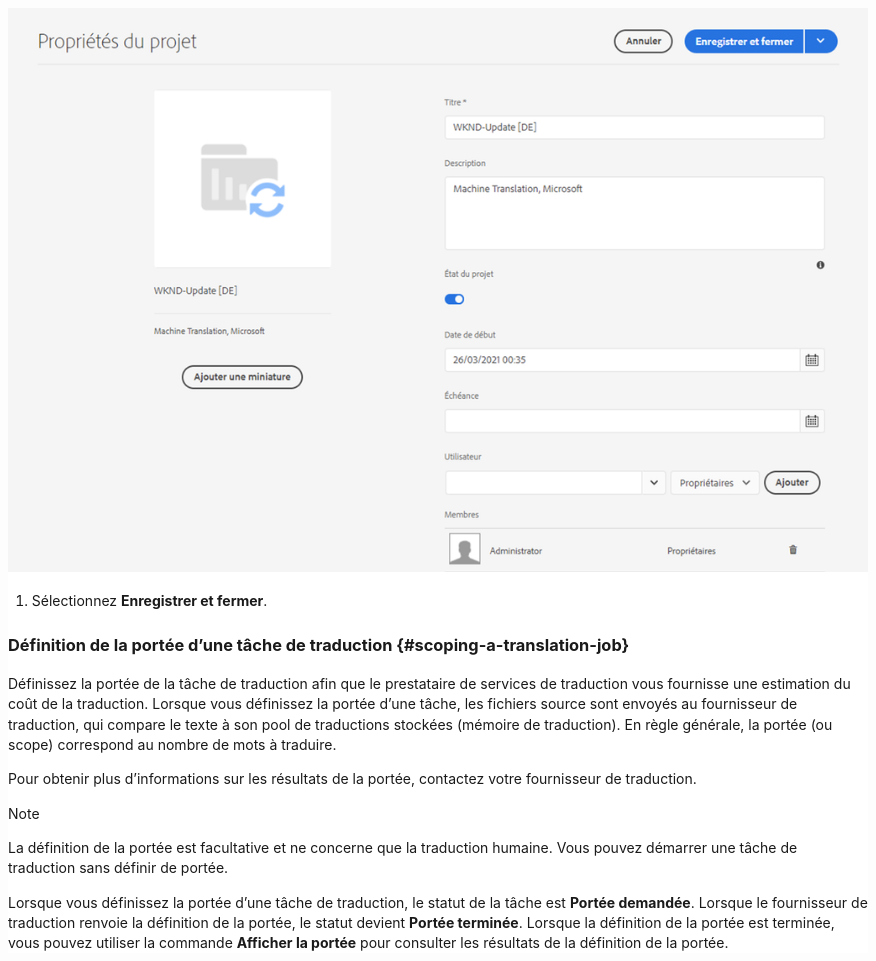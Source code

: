    ![Propriétés du projet de traduction](../assets/translation-project-properties-basic.png)

1. Sélectionnez **Enregistrer et fermer**.

### Définition de la portée d’une tâche de traduction {#scoping-a-translation-job}

Définissez la portée de la tâche de traduction afin que le prestataire de services de traduction vous fournisse une estimation du coût de la traduction. Lorsque vous définissez la portée d’une tâche, les fichiers source sont envoyés au fournisseur de traduction, qui compare le texte à son pool de traductions stockées (mémoire de traduction). En règle générale, la portée (ou scope) correspond au nombre de mots à traduire.

Pour obtenir plus d’informations sur les résultats de la portée, contactez votre fournisseur de traduction.

>[!NOTE]
>
>La définition de la portée est facultative et ne concerne que la traduction humaine. Vous pouvez démarrer une tâche de traduction sans définir de portée.

Lorsque vous définissez la portée d’une tâche de traduction, le statut de la tâche est **Portée demandée**. Lorsque le fournisseur de traduction renvoie la définition de la portée, le statut devient **Portée terminée**. Lorsque la définition de la portée est terminée, vous pouvez utiliser la commande **Afficher la portée** pour consulter les résultats de la définition de la portée.
